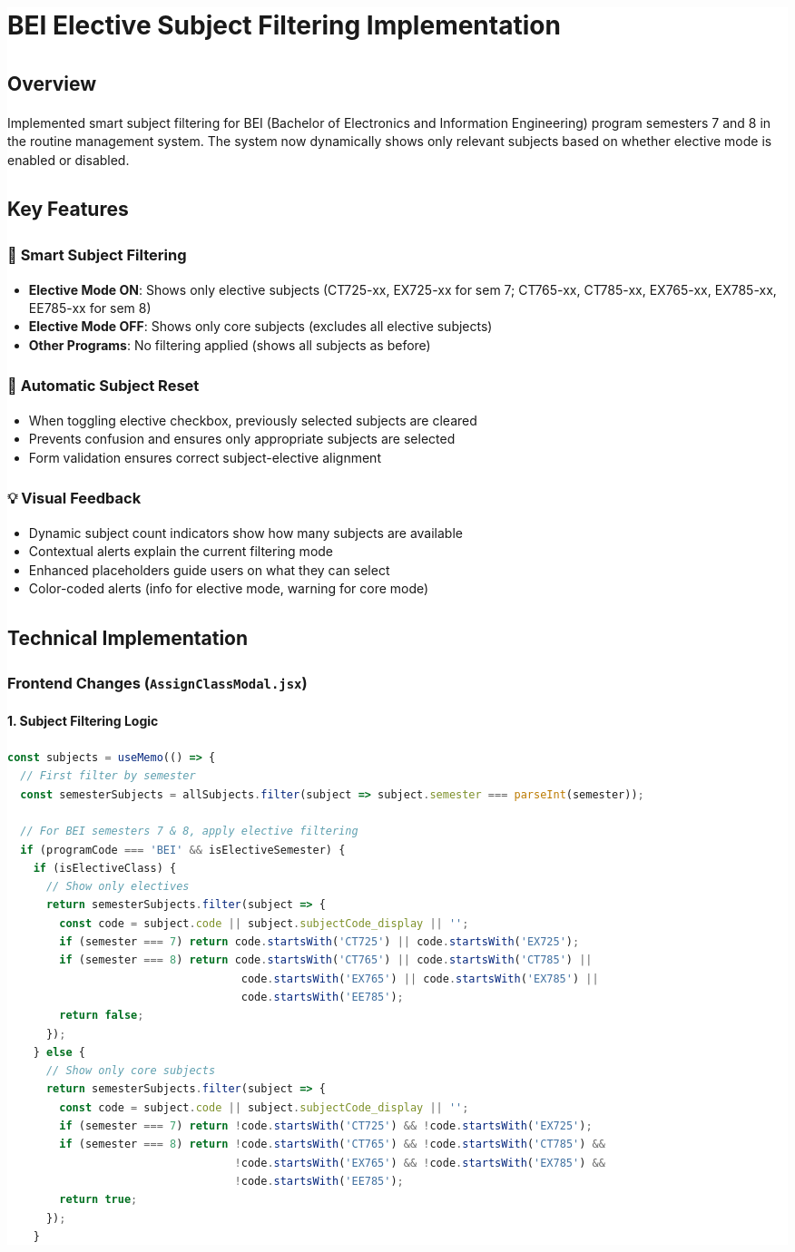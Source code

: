 # BEI Elective Subject Filtering Implementation

## Overview
Implemented smart subject filtering for BEI (Bachelor of Electronics and Information Engineering) program semesters 7 and 8 in the routine management system. The system now dynamically shows only relevant subjects based on whether elective mode is enabled or disabled.

## Key Features

### 🎯 **Smart Subject Filtering**
- **Elective Mode ON**: Shows only elective subjects (CT725-xx, EX725-xx for sem 7; CT765-xx, CT785-xx, EX765-xx, EX785-xx, EE785-xx for sem 8)
- **Elective Mode OFF**: Shows only core subjects (excludes all elective subjects)
- **Other Programs**: No filtering applied (shows all subjects as before)

### 🔄 **Automatic Subject Reset**
- When toggling elective checkbox, previously selected subjects are cleared
- Prevents confusion and ensures only appropriate subjects are selected
- Form validation ensures correct subject-elective alignment

### 💡 **Visual Feedback**
- Dynamic subject count indicators show how many subjects are available
- Contextual alerts explain the current filtering mode
- Enhanced placeholders guide users on what they can select
- Color-coded alerts (info for elective mode, warning for core mode)

## Technical Implementation

### Frontend Changes (`AssignClassModal.jsx`)

#### 1. **Subject Filtering Logic**
```javascript
const subjects = useMemo(() => {
  // First filter by semester
  const semesterSubjects = allSubjects.filter(subject => subject.semester === parseInt(semester));
  
  // For BEI semesters 7 & 8, apply elective filtering
  if (programCode === 'BEI' && isElectiveSemester) {
    if (isElectiveClass) {
      // Show only electives
      return semesterSubjects.filter(subject => {
        const code = subject.code || subject.subjectCode_display || '';
        if (semester === 7) return code.startsWith('CT725') || code.startsWith('EX725');
        if (semester === 8) return code.startsWith('CT765') || code.startsWith('CT785') || 
                                    code.startsWith('EX765') || code.startsWith('EX785') || 
                                    code.startsWith('EE785');
        return false;
      });
    } else {
      // Show only core subjects
      return semesterSubjects.filter(subject => {
        const code = subject.code || subject.subjectCode_display || '';
        if (semester === 7) return !code.startsWith('CT725') && !code.startsWith('EX725');
        if (semester === 8) return !code.startsWith('CT765') && !code.startsWith('CT785') && 
                                   !code.startsWith('EX765') && !code.startsWith('EX785') && 
                                   !code.startsWith('EE785');
        return true;
      });
    }
```
